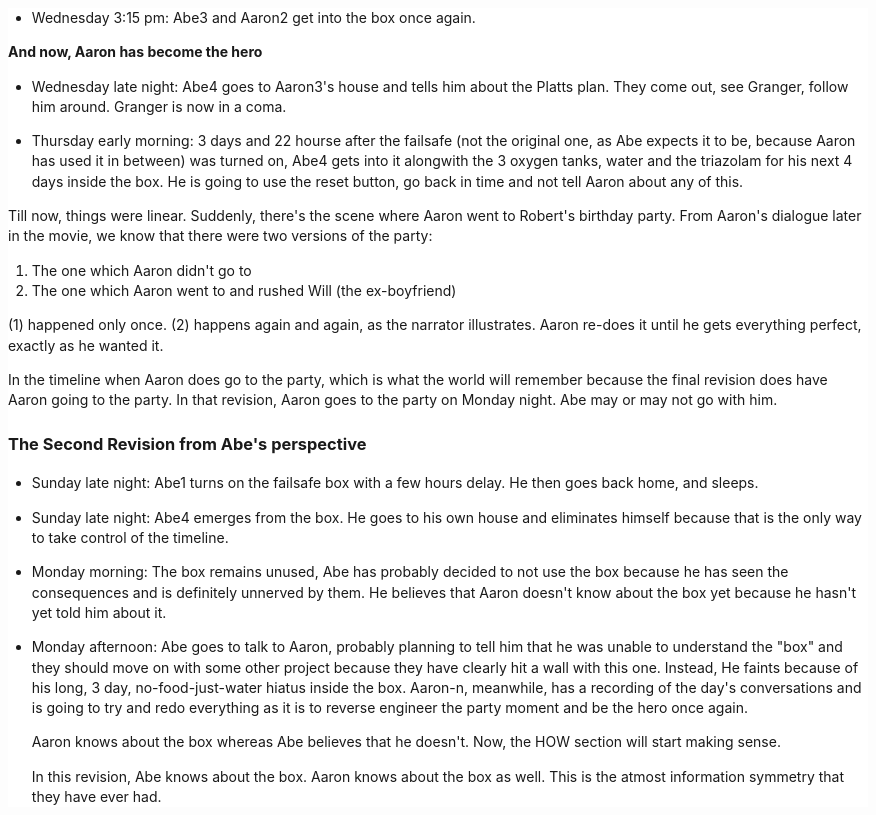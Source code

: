 * Wednesday 3:15 pm: Abe3 and Aaron2 get into the box once again.

**And now, Aaron has become the hero**

* Wednesday late night: Abe4 goes to Aaron3's house and tells him about the
    Platts plan. They come out, see Granger, follow him around. Granger is now
    in a coma.

* Thursday early morning: 3 days and 22 hourse after the failsafe (not the
    original one, as Abe expects it to be, because Aaron has used it in
    between) was turned on, Abe4 gets into it alongwith the 3 oxygen tanks, water
    and the triazolam for his next 4 days inside the box. He is going to use the
    reset button, go back in time and not tell Aaron about any of this.

Till now, things were linear. Suddenly, there's the scene where Aaron went to
Robert's birthday party. From Aaron's dialogue later in the movie, we know that
there were two versions of the party:

  1. The one which Aaron didn't go to
  2. The one which Aaron went to and rushed Will (the ex-boyfriend)

(1) happened only once. (2) happens again and again, as the narrator
illustrates. Aaron re-does it until he gets everything perfect, exactly as he
wanted it.

In the timeline when Aaron does go to the party, which is what the world will
remember because the final revision does have Aaron going to the party. In that
revision, Aaron goes to the party on Monday night. Abe may or may not go with
him.

### The Second Revision from Abe's perspective

* Sunday late night: Abe1 turns on the failsafe box with a few hours delay. He
    then goes back home, and sleeps.

* Sunday late night: Abe4 emerges from the box. He goes to his own house and
    eliminates himself because that is the only way to take control of the
    timeline.

* Monday morning: The box remains unused, Abe has probably decided to not use
    the box because he has seen the consequences and is definitely unnerved by
    them. He believes that Aaron doesn't know about the box yet because he
    hasn't yet told him about it.

* Monday afternoon: Abe goes to talk to Aaron, probably planning to tell him
  that he was unable to understand the "box" and they should move on with some
  other project because they have clearly hit a wall with this one. Instead, 
  He faints because of his long, 3 day, no-food-just-water hiatus inside the
  box. Aaron-n, meanwhile, has a recording of the day's conversations and is
  going to try and redo everything as it is to reverse engineer the party moment
  and be the hero once again.

  Aaron knows about the box whereas Abe believes that he doesn't. Now, the HOW
  section will start making sense.

  In this revision, Abe knows about the box. Aaron knows about the box as well.
  This is the atmost information symmetry that they have ever had.
